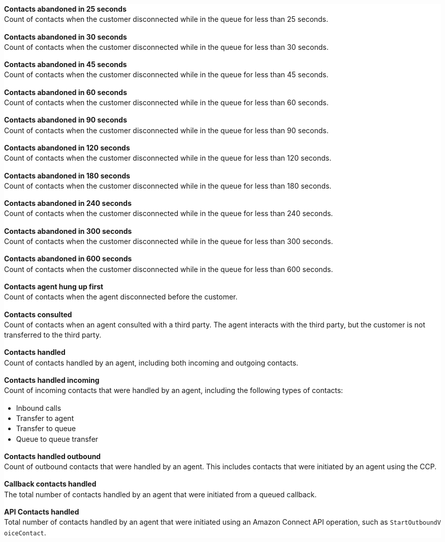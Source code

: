 **Contacts abandoned in 25 seconds**  
Count of contacts when the customer disconnected while in the queue for less than 25 seconds\.

**Contacts abandoned in 30 seconds**  
Count of contacts when the customer disconnected while in the queue for less than 30 seconds\.

**Contacts abandoned in 45 seconds**  
Count of contacts when the customer disconnected while in the queue for less than 45 seconds\.

**Contacts abandoned in 60 seconds**  
Count of contacts when the customer disconnected while in the queue for less than 60 seconds\.

**Contacts abandoned in 90 seconds**  
Count of contacts when the customer disconnected while in the queue for less than 90 seconds\.

**Contacts abandoned in 120 seconds**  
Count of contacts when the customer disconnected while in the queue for less than 120 seconds\.

**Contacts abandoned in 180 seconds**  
Count of contacts when the customer disconnected while in the queue for less than 180 seconds\.

**Contacts abandoned in 240 seconds**  
Count of contacts when the customer disconnected while in the queue for less than 240 seconds\.

**Contacts abandoned in 300 seconds**  
Count of contacts when the customer disconnected while in the queue for less than 300 seconds\.

**Contacts abandoned in 600 seconds**  
Count of contacts when the customer disconnected while in the queue for less than 600 seconds\.

**Contacts agent hung up first**  
Count of contacts when the agent disconnected before the customer\.

**Contacts consulted**  
Count of contacts when an agent consulted with a third party\. The agent interacts with the third party, but the customer is not transferred to the third party\.

**Contacts handled**  
Count of contacts handled by an agent, including both incoming and outgoing contacts\.

**Contacts handled incoming**  
Count of incoming contacts that were handled by an agent, including the following types of contacts:  
+ Inbound calls
+ Transfer to agent
+ Transfer to queue
+ Queue to queue transfer

**Contacts handled outbound**  
Count of outbound contacts that were handled by an agent\. This includes contacts that were initiated by an agent using the CCP\.

**Callback contacts handled**  
The total number of contacts handled by an agent that were initiated from a queued callback\.

**API Contacts handled**  
Total number of contacts handled by an agent that were initiated using an Amazon Connect API operation, such as `StartOutboundVoiceContact`\.
